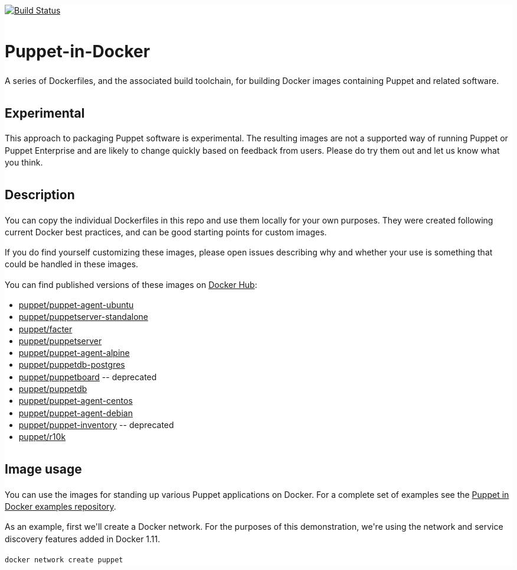 [![Build
Status](https://travis-ci.org/puppetlabs/puppet-in-docker.svg?branch=master)](https://travis-ci.org/puppetlabs/puppet-in-docker)

# Puppet-in-Docker

A series of Dockerfiles, and the associated build toolchain, for building Docker images containing Puppet and related software.

## Experimental

This approach to packaging Puppet software is experimental. The resulting images are not a supported way of running Puppet or Puppet Enterprise and are likely to change quickly based on feedback from users. Please do try them out and let us know what you think.

## Description

You can copy the individual Dockerfiles in this repo and use them locally for your own purposes. They were created following current Docker best practices, and can be good starting points for custom images.

If you do find yourself customizing these images, please open issues describing why and whether your use is something that could be handled in these images.

You can find published versions of these images on [Docker Hub](https://hub.docker.com/u/puppet):

* [puppet/puppet-agent-ubuntu](https://hub.docker.com/r/puppet/puppet-agent-ubuntu/)
* [puppet/puppetserver-standalone](https://hub.docker.com/r/puppet/puppetserver-standalone/)
* [puppet/facter](https://hub.docker.com/r/puppet/facter/)
* [puppet/puppetserver](https://hub.docker.com/r/puppet/puppetserver/)
* [puppet/puppet-agent-alpine](https://hub.docker.com/r/puppet/puppet-agent-alpine/)
* [puppet/puppetdb-postgres](https://hub.docker.com/r/puppet/puppetdb-postgres/)
* [puppet/puppetboard](https://hub.docker.com/r/puppet/puppetboard/) -- deprecated
* [puppet/puppetdb](https://hub.docker.com/r/puppet/puppetdb/)
* [puppet/puppet-agent-centos](https://hub.docker.com/r/puppet/puppet-agent-centos/)
* [puppet/puppet-agent-debian](https://hub.docker.com/r/puppet/puppet-agent-debian/)
* [puppet/puppet-inventory](https://hub.docker.com/r/puppet/puppet-inventory/) -- deprecated
* [puppet/r10k](https://hub.docker.com/r/puppet/r10k/)


## Image usage

You can use the images for standing up various Puppet applications on Docker. For a complete set of examples see the [Puppet in Docker examples repository](https://github.com/puppetlabs/puppet-in-docker-examples).

As an example, first we'll create a Docker network. For the purposes of this demonstration, we're using the network and service discovery features added in Docker 1.11.

```
docker network create puppet
```
